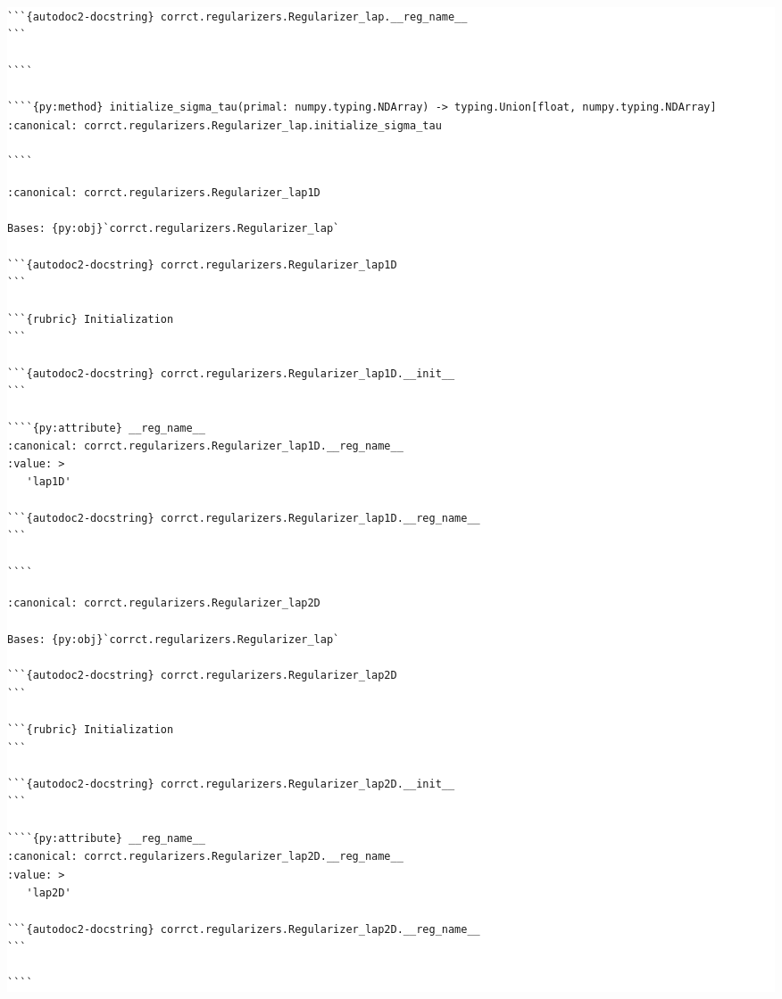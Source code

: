 `````{py:class} Regularizer_lap(weight: typing.Union[float, numpy.typing.NDArray], ndims: int = 2, axes: typing.Union[collections.abc.Sequence[int], numpy.typing.NDArray, None] = None, pad_mode: str = 'edge', upd_mask: typing.Optional[numpy.typing.NDArray] = None)
```{autodoc2-docstring} corrct.regularizers.Regularizer_lap.__reg_name__
```

````

````{py:method} initialize_sigma_tau(primal: numpy.typing.NDArray) -> typing.Union[float, numpy.typing.NDArray]
:canonical: corrct.regularizers.Regularizer_lap.initialize_sigma_tau

````

`````

`````{py:class} Regularizer_lap1D(weight, axes: typing.Union[collections.abc.Sequence[int], numpy.typing.NDArray, None] = None, pad_mode: str = 'edge', upd_mask: typing.Optional[numpy.typing.NDArray] = None)
:canonical: corrct.regularizers.Regularizer_lap1D

Bases: {py:obj}`corrct.regularizers.Regularizer_lap`

```{autodoc2-docstring} corrct.regularizers.Regularizer_lap1D
```

```{rubric} Initialization
```

```{autodoc2-docstring} corrct.regularizers.Regularizer_lap1D.__init__
```

````{py:attribute} __reg_name__
:canonical: corrct.regularizers.Regularizer_lap1D.__reg_name__
:value: >
   'lap1D'

```{autodoc2-docstring} corrct.regularizers.Regularizer_lap1D.__reg_name__
```

````

`````

`````{py:class} Regularizer_lap2D(weight, axes: typing.Union[collections.abc.Sequence[int], numpy.typing.NDArray, None] = None, pad_mode: str = 'edge', upd_mask: typing.Optional[numpy.typing.NDArray] = None)
:canonical: corrct.regularizers.Regularizer_lap2D

Bases: {py:obj}`corrct.regularizers.Regularizer_lap`

```{autodoc2-docstring} corrct.regularizers.Regularizer_lap2D
```

```{rubric} Initialization
```

```{autodoc2-docstring} corrct.regularizers.Regularizer_lap2D.__init__
```

````{py:attribute} __reg_name__
:canonical: corrct.regularizers.Regularizer_lap2D.__reg_name__
:value: >
   'lap2D'

```{autodoc2-docstring} corrct.regularizers.Regularizer_lap2D.__reg_name__
```

````

`````
